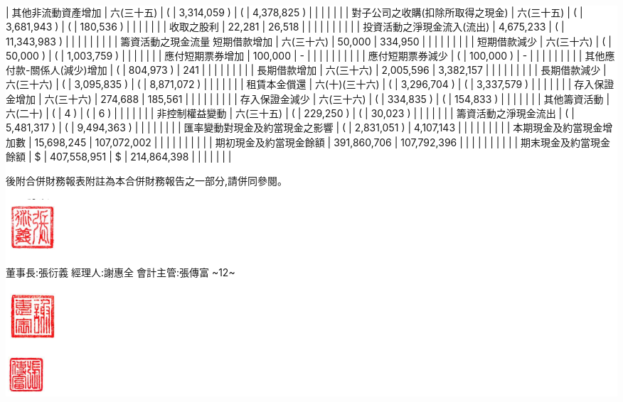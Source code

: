 | 其他非流動資產增加                                             | 六(三十五)         | (           | 3,314,059 )  | (           | 4,378,825 ) |    |    |    |     |    |
| 對子公司之收購(扣除所取得之現金)                               | 六(三十五)         | (           | 3,681,943 )  | (           | 180,536 )   |    |    |    |     |    |
| 收取之股利                                                     | 22,281             | 26,518      |              |             |             |    |    |    |     |    |
| 投資活動之淨現金流入(流出)                                     | 4,675,233          | (           | 11,343,983 ) |             |             |    |    |    |     |    |
| 籌資活動之現金流量 短期借款增加                                | 六(三十六)         | 50,000      | 334,950      |             |             |    |    |    |     |    |
| 短期借款減少                                                   | 六(三十六)         | (           | 50,000 )     | (           | 1,003,759 ) |    |    |    |     |    |
| 應付短期票券增加                                               | 100,000            | -           |              |             |             |    |    |    |     |    |
| 應付短期票券減少                                               | (                  | 100,000 )   | -            |             |             |    |    |    |     |    |
| 其他應付款-關係人(減少)增加                                    | (                  | 804,973 )   | 241          |             |             |    |    |    |     |    |
| 長期借款增加                                                   | 六(三十六)         | 2,005,596   | 3,382,157    |             |             |    |    |    |     |    |
| 長期借款減少                                                   | 六(三十六)         | (           | 3,095,835 )  | (           | 8,871,072 ) |    |    |    |     |    |
| 租賃本金償還                                                   | 六(十)(三十六)     | (           | 3,296,704 )  | (           | 3,337,579 ) |    |    |    |     |    |
| 存入保證金增加                                                 | 六(三十六)         | 274,688     | 185,561      |             |             |    |    |    |     |    |
| 存入保證金減少                                                 | 六(三十六)         | (           | 334,835 )    | (           | 154,833 )   |    |    |    |     |    |
| 其他籌資活動                                                   | 六(二十)           | (           | 4 )          | (           | 6 )         |    |    |    |     |    |
| 非控制權益變動                                                 | 六(三十五)         | (           | 229,250 )    | (           | 30,023 )    |    |    |    |     |    |
| 籌資活動之淨現金流出                                           | (                  | 5,481,317 ) | (            | 9,494,363 ) |             |    |    |    |     |    |
| 匯率變動對現金及約當現金之影響                                 | (                  | 2,831,051 ) | 4,107,143    |             |             |    |    |    |     |    |
| 本期現金及約當現金增加數                                       | 15,698,245         | 107,072,002 |              |             |             |    |    |    |     |    |
| 期初現金及約當現金餘額                                         | 391,860,706        | 107,792,396 |              |             |             |    |    |    |     |    |
| 期末現金及約當現金餘額                                         | $                  | 407,558,951 | $            | 214,864,398 |             |    |    |    |     |    |

後附合併財務報表附註為本合併財務報告之一部分,請併同參閱。

![1_image_1.png](1_image_1.png)

董事長:張衍義 經理人:謝惠全 會計主管:張傳富
~12~

![1_image_2.png](1_image_2.png)

![1_image_3.png](1_image_3.png)

